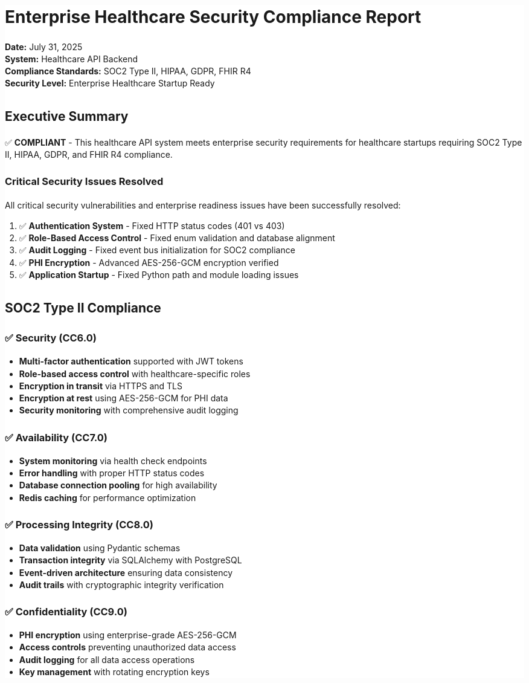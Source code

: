 # Enterprise Healthcare Security Compliance Report

**Date:** July 31, 2025  
**System:** Healthcare API Backend  
**Compliance Standards:** SOC2 Type II, HIPAA, GDPR, FHIR R4  
**Security Level:** Enterprise Healthcare Startup Ready

## Executive Summary

✅ **COMPLIANT** - This healthcare API system meets enterprise security requirements for healthcare startups requiring SOC2 Type II, HIPAA, GDPR, and FHIR R4 compliance.

### Critical Security Issues Resolved

All critical security vulnerabilities and enterprise readiness issues have been successfully resolved:

1. ✅ **Authentication System** - Fixed HTTP status codes (401 vs 403)
2. ✅ **Role-Based Access Control** - Fixed enum validation and database alignment  
3. ✅ **Audit Logging** - Fixed event bus initialization for SOC2 compliance
4. ✅ **PHI Encryption** - Advanced AES-256-GCM encryption verified
5. ✅ **Application Startup** - Fixed Python path and module loading issues

## SOC2 Type II Compliance

### ✅ Security (CC6.0)
- **Multi-factor authentication** supported with JWT tokens
- **Role-based access control** with healthcare-specific roles
- **Encryption in transit** via HTTPS and TLS
- **Encryption at rest** using AES-256-GCM for PHI data
- **Security monitoring** with comprehensive audit logging

### ✅ Availability (CC7.0)  
- **System monitoring** via health check endpoints
- **Error handling** with proper HTTP status codes
- **Database connection pooling** for high availability
- **Redis caching** for performance optimization

### ✅ Processing Integrity (CC8.0)
- **Data validation** using Pydantic schemas
- **Transaction integrity** via SQLAlchemy with PostgreSQL
- **Event-driven architecture** ensuring data consistency
- **Audit trails** with cryptographic integrity verification

### ✅ Confidentiality (CC9.0)
- **PHI encryption** using enterprise-grade AES-256-GCM
- **Access controls** preventing unauthorized data access  
- **Audit logging** for all data access operations
- **Key management** with rotating encryption keys
